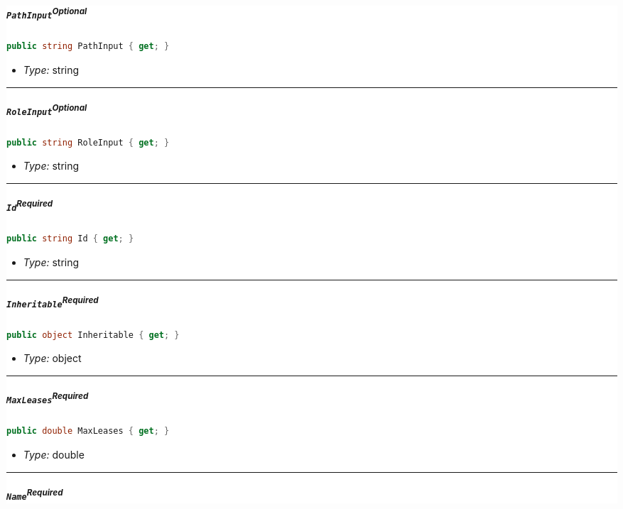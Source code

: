 ##### `PathInput`<sup>Optional</sup> <a name="PathInput" id="@cdktf/provider-vault.quotaLeaseCount.QuotaLeaseCount.property.pathInput"></a>

```csharp
public string PathInput { get; }
```

- *Type:* string

---

##### `RoleInput`<sup>Optional</sup> <a name="RoleInput" id="@cdktf/provider-vault.quotaLeaseCount.QuotaLeaseCount.property.roleInput"></a>

```csharp
public string RoleInput { get; }
```

- *Type:* string

---

##### `Id`<sup>Required</sup> <a name="Id" id="@cdktf/provider-vault.quotaLeaseCount.QuotaLeaseCount.property.id"></a>

```csharp
public string Id { get; }
```

- *Type:* string

---

##### `Inheritable`<sup>Required</sup> <a name="Inheritable" id="@cdktf/provider-vault.quotaLeaseCount.QuotaLeaseCount.property.inheritable"></a>

```csharp
public object Inheritable { get; }
```

- *Type:* object

---

##### `MaxLeases`<sup>Required</sup> <a name="MaxLeases" id="@cdktf/provider-vault.quotaLeaseCount.QuotaLeaseCount.property.maxLeases"></a>

```csharp
public double MaxLeases { get; }
```

- *Type:* double

---

##### `Name`<sup>Required</sup> <a name="Name" id="@cdktf/provider-vault.quotaLeaseCount.QuotaLeaseCount.property.name"></a>
